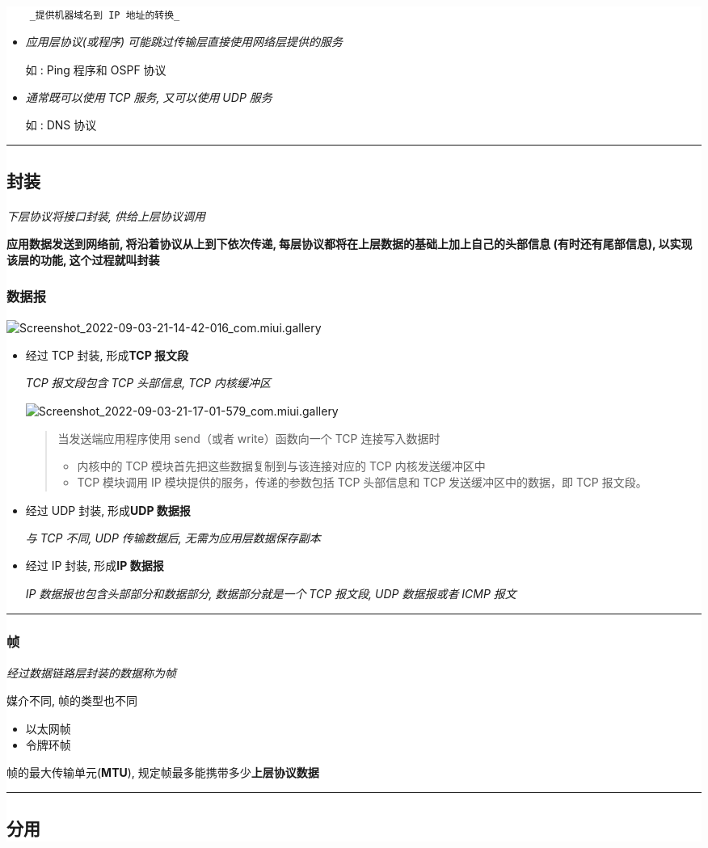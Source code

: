         _提供机器域名到 IP 地址的转换_

-   _应用层协议(或程序) 可能跳过传输层直接使用网络层提供的服务_

    如 : Ping 程序和 OSPF 协议

-   _通常既可以使用 TCP 服务, 又可以使用 UDP 服务_

    如 : DNS 协议

---

## 封装

_下层协议将接口封装, 供给上层协议调用_

**应用数据发送到网络前, 将沿着协议从上到下依次传递, 每层协议都将在上层数据的基础上加上自己的头部信息 (有时还有尾部信息), 以实现该层的功能, 这个过程就叫封装**

### 数据报

![Screenshot_2022-09-03-21-14-42-016_com.miui.gallery](D:\Download\MiShare\Screenshot_2022-09-03-21-14-42-016_com.miui.gallery.png)

-   经过 TCP 封装, 形成**TCP 报文段**

    _TCP 报文段包含 TCP 头部信息, TCP 内核缓冲区_

    ![Screenshot_2022-09-03-21-17-01-579_com.miui.gallery](D:\Download\MiShare\Screenshot_2022-09-03-21-17-01-579_com.miui.gallery.png)

    > 当发送端应用程序使用 send（或者 write）函数向一个 TCP 连接写入数据时
    >
    > -   内核中的 TCP 模块首先把这些数据复制到与该连接对应的 TCP 内核发送缓冲区中
    > -   TCP 模块调用 IP 模块提供的服务，传递的参数包括 TCP 头部信息和 TCP 发送缓冲区中的数据，即 TCP 报文段。

-   经过 UDP 封装, 形成**UDP 数据报**

    _与 TCP 不同, UDP 传输数据后, 无需为应用层数据保存副本_

-   经过 IP 封装, 形成**IP 数据报**

    _IP 数据报也包含头部部分和数据部分, 数据部分就是一个 TCP 报文段, UDP 数据报或者 ICMP 报文_

---

### 帧

_经过数据链路层封装的数据称为帧_

媒介不同, 帧的类型也不同

-   以太网帧
-   令牌环帧

帧的最大传输单元(**MTU**), 规定帧最多能携带多少**上层协议数据**

---

## 分用
